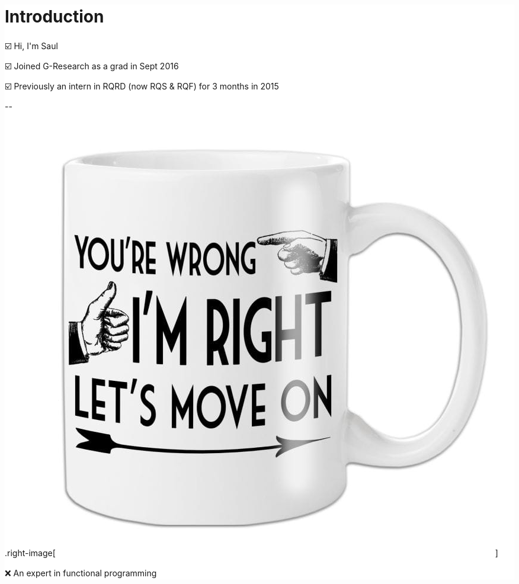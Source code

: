 # Introduction

☑️ Hi, I'm Saul

☑️ Joined G-Research as a grad in Sept 2016

☑️ Previously an intern in RQRD (now RQS & RQF) for 3 months in 2015

--

.right-image[
![](./youre-wrong.jpg)
]

❌ An expert in functional programming
